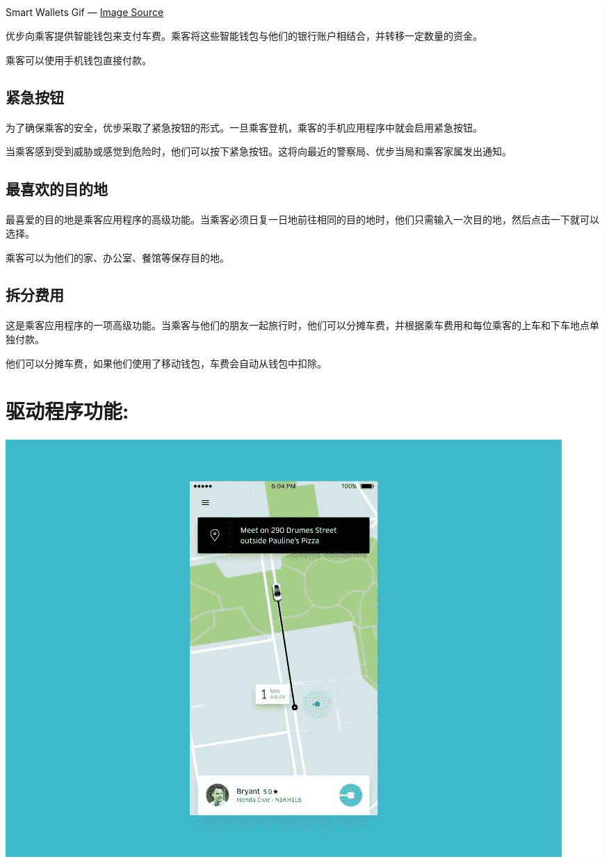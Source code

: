 Smart Wallets Gif — [Image Source](https://dribbble.com/shots/4749533-Add-Card-interaction)

优步向乘客提供智能钱包来支付车费。乘客将这些智能钱包与他们的银行账户相结合，并转移一定数量的资金。

乘客可以使用手机钱包直接付款。

## 紧急按钮

为了确保乘客的安全，优步采取了紧急按钮的形式。一旦乘客登机，乘客的手机应用程序中就会启用紧急按钮。

当乘客感到受到威胁或感觉到危险时，他们可以按下紧急按钮。这将向最近的警察局、优步当局和乘客家属发出通知。

## 最喜欢的目的地

最喜爱的目的地是乘客应用程序的高级功能。当乘客必须日复一日地前往相同的目的地时，他们只需输入一次目的地，然后点击一下就可以选择。

乘客可以为他们的家、办公室、餐馆等保存目的地。

## 拆分费用

这是乘客应用程序的一项高级功能。当乘客与他们的朋友一起旅行时，他们可以分摊车费，并根据乘车费用和每位乘客的上车和下车地点单独付款。

他们可以分摊车费，如果他们使用了移动钱包，车费会自动从钱包中扣除。

# 驱动程序功能:

![](img/d708a7598d0988e6e0a6637fd9615c05.png)
